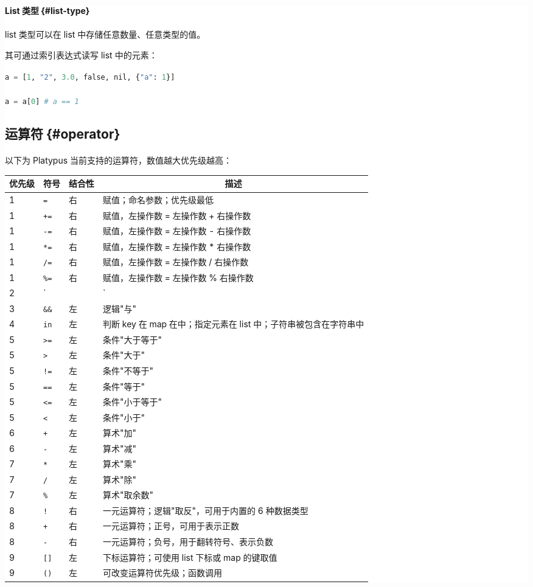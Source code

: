 #### List 类型 {#list-type}

list 类型可以在 list 中存储任意数量、任意类型的值。

其可通过索引表达式读写 list 中的元素：

```python
a = [1, "2", 3.0, false, nil, {"a": 1}]

a = a[0] # a == 1
```

## 运算符 {#operator}

以下为 Platypus 当前支持的运算符，数值越大优先级越高：

|优先级|符号|结合性|描述|
|-|-|-|-|
| 1 | `=`  | 右 | 赋值；命名参数；优先级最低|
| 1 | `+=` | 右 | 赋值，左操作数 = 左操作数 + 右操作数|
| 1 | `-=` | 右 | 赋值，左操作数 = 左操作数 - 右操作数|
| 1 | `*=` | 右 | 赋值，左操作数 = 左操作数 * 右操作数|
| 1 | `/=` | 右 | 赋值，左操作数 = 左操作数 / 右操作数|
| 1 | `%=` | 右 | 赋值，左操作数 = 左操作数 % 右操作数|
| 2 | `||` | 左 | 逻辑"或" |
| 3 | `&&` | 左 | 逻辑"与" |
| 4 | `in` | 左 | 判断 key 在 map 在中；指定元素在 list 中；子符串被包含在字符串中 |
| 5 | `>=` | 左 | 条件"大于等于" |
| 5 | `>`  | 左 | 条件"大于" |
| 5 | `!=` | 左 | 条件"不等于" |
| 5 | `==` | 左 | 条件"等于" |
| 5 | `<=` | 左 | 条件"小于等于" |
| 5 | `<`  | 左 | 条件"小于" |
| 6 | `+`  | 左 | 算术"加" |
| 6 | `-`  | 左 | 算术"减" |
| 7 | `*`  | 左 | 算术"乘" |
| 7 | `/`  | 左 | 算术"除" |
| 7 | `%`  | 左 | 算术"取余数"|
| 8 | `!`  | 右 | 一元运算符；逻辑"取反"，可用于内置的 6 种数据类型 |
| 8 | `+`  | 右 | 一元运算符；正号，可用于表示正数 |
| 8 | `-`  | 右 | 一元运算符；负号，用于翻转符号、表示负数 |
| 9 | `[]` | 左 | 下标运算符；可使用 list 下标或 map 的键取值|
| 9 | `()` | 左 | 可改变运算符优先级；函数调用|
